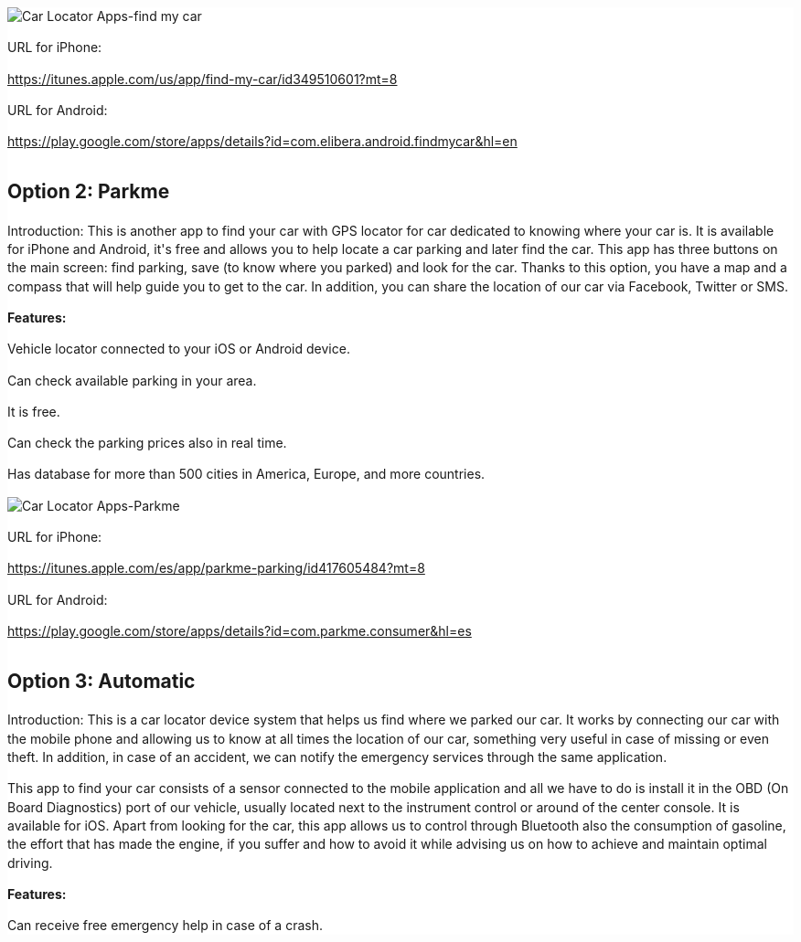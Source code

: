 ![Car Locator Apps-find my car](https://images.wondershare.com/drfone/article/2017/10/15082184344228.jpg)

URL for iPhone:

<https://itunes.apple.com/us/app/find-my-car/id349510601?mt=8>

URL for Android:

<https://play.google.com/store/apps/details?id=com.elibera.android.findmycar&hl=en>

## Option 2: Parkme

Introduction: This is another app to find your car with GPS locator for car dedicated to knowing where your car is. It is available for iPhone and Android, it's free and allows you to help locate a car parking and later find the car. This app has three buttons on the main screen: find parking, save (to know where you parked) and look for the car. Thanks to this option, you have a map and a compass that will help guide you to get to the car. In addition, you can share the location of our car via Facebook, Twitter or SMS.

**Features:**

Vehicle locator connected to your iOS or Android device.

Can check available parking in your area.

It is free.

Can check the parking prices also in real time.

Has database for more than 500 cities in America, Europe, and more countries.

![Car Locator Apps-Parkme](https://images.wondershare.com/drfone/article/2017/10/15081722994485.jpg)

URL for iPhone:

<https://itunes.apple.com/es/app/parkme-parking/id417605484?mt=8>

URL for Android:

<https://play.google.com/store/apps/details?id=com.parkme.consumer&hl=es>

## Option 3: Automatic

Introduction: This is a car locator device system that helps us find where we parked our car. It works by connecting our car with the mobile phone and allowing us to know at all times the location of our car, something very useful in case of missing or even theft. In addition, in case of an accident, we can notify the emergency services through the same application.

This app to find your car consists of a sensor connected to the mobile application and all we have to do is install it in the OBD (On Board Diagnostics) port of our vehicle, usually located next to the instrument control or around of the center console. It is available for iOS. Apart from looking for the car, this app allows us to control through Bluetooth also the consumption of gasoline, the effort that has made the engine, if you suffer and how to avoid it while advising us on how to achieve and maintain optimal driving.

**Features:**

Can receive free emergency help in case of a crash.
